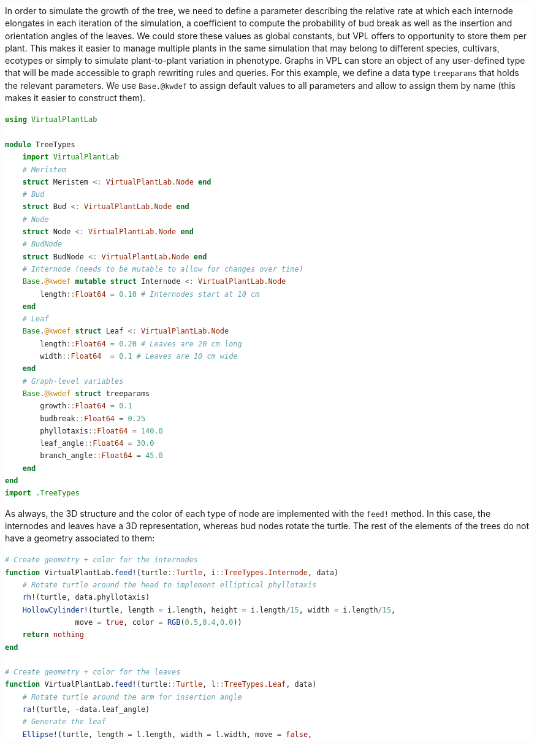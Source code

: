 In order to simulate the growth of the tree, we need to define a parameter describing the relative rate at which each internode elongates in each iteration of the simulation, a coefficient to compute the probability of bud break as well as the insertion and orientation angles of the leaves. We could store these values as global constants, but VPL offers to opportunity to store them per plant. This makes it easier to manage multiple plants in the same simulation that may belong to different species, cultivars, ecotypes or simply to simulate plant-to-plant variation in phenotype. Graphs in VPL can store an object of any user-defined type that will be made accessible to graph rewriting rules and queries. For this example, we define a data type `treeparams` that holds the relevant parameters. We use `Base.@kwdef` to assign default values to all parameters and allow to assign them by name (this makes it easier to construct them).

```julia
using VirtualPlantLab

module TreeTypes
    import VirtualPlantLab
    # Meristem
    struct Meristem <: VirtualPlantLab.Node end
    # Bud
    struct Bud <: VirtualPlantLab.Node end
    # Node
    struct Node <: VirtualPlantLab.Node end
    # BudNode
    struct BudNode <: VirtualPlantLab.Node end
    # Internode (needs to be mutable to allow for changes over time)
    Base.@kwdef mutable struct Internode <: VirtualPlantLab.Node
        length::Float64 = 0.10 # Internodes start at 10 cm
    end
    # Leaf
    Base.@kwdef struct Leaf <: VirtualPlantLab.Node
        length::Float64 = 0.20 # Leaves are 20 cm long
        width::Float64  = 0.1 # Leaves are 10 cm wide
    end
    # Graph-level variables
    Base.@kwdef struct treeparams
        growth::Float64 = 0.1
        budbreak::Float64 = 0.25
        phyllotaxis::Float64 = 140.0
        leaf_angle::Float64 = 30.0
        branch_angle::Float64 = 45.0
    end
end
import .TreeTypes
```

As always, the 3D structure and the color of each type of node are implemented with the `feed!` method. In this case, the internodes and leaves have a 3D representation, whereas bud nodes rotate the turtle. The rest of the elements of the trees do not have a geometry associated to them:

```julia
# Create geometry + color for the internodes
function VirtualPlantLab.feed!(turtle::Turtle, i::TreeTypes.Internode, data)
    # Rotate turtle around the head to implement elliptical phyllotaxis
    rh!(turtle, data.phyllotaxis)
    HollowCylinder!(turtle, length = i.length, height = i.length/15, width = i.length/15,
                move = true, color = RGB(0.5,0.4,0.0))
    return nothing
end

# Create geometry + color for the leaves
function VirtualPlantLab.feed!(turtle::Turtle, l::TreeTypes.Leaf, data)
    # Rotate turtle around the arm for insertion angle
    ra!(turtle, -data.leaf_angle)
    # Generate the leaf
    Ellipse!(turtle, length = l.length, width = l.width, move = false,
```